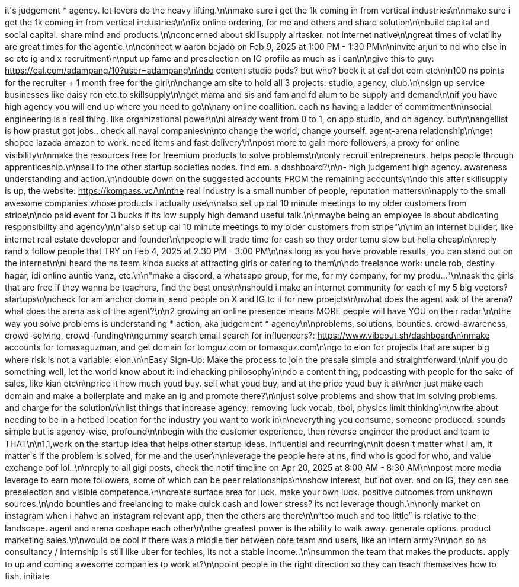 it's judgement * agency. let levers do the heavy lifting.\n\nmake sure i get the 1k coming in from vertical industries\n\nmake sure i get the 1k coming in from vertical industries\n\nfix online ordering, for me and others and share solution\n\nbuild capital and social capital. share mind and products.\n\nconcerned about skillsupply airtasker. not internet native\n\ngreat times of volatility are great times for the agentic.\n\nconnect w aaron bejado on Feb 9, 2025 at 1:00 PM - 1:30 PM\n\ninvite arjun to nd who else in sc etc ig and x recruitment\n\nput up fame and preselection on IG profile as much as i can\n\ngive this to guy: https://cal.com/adampang/10?user=adampang\n\ndo content studio pods? but who? book it at cal dot com etc\n\n100 ns points for the recruiter + 1 month free for the girl\n\nchange am site to hold all 3 projects: studio, agency, club.\n\nsign up service businesses like daisy ron etc to skillsupply\n\nget mama and sis and fam and fd alum to be supply and demand\n\nif you have high agency you will end up where you need to go\n\nany online coallition. each ns having a ladder of commitment\n\nsocial engineering is a real thing. like organizational power\n\ni already went from 0 to 1, on app studio, and on agency. but\n\nangellist is how prastut got jobs.. check all naval companies\n\nto change the world, change yourself. agent-arena relationship\n\nget shopee lazada amazon to work. need items and fast delivery\n\npost more to gain more followers, a proxy for online visibility\n\nmake the resources free for freemium products to solve problems\n\nonly recruit entrepreneurs. helps people through apprenticeship.\n\nsell to the other startup societies nodes. find em. a dashboard?\n\n- high judgement high agency. awareness understanding and action.\n\ndouble down on the suggested accounts FROM the remaining accounts\n\ndo this after skillsupply is up, the website: https://kompass.vc/\n\nthe real industry is a small number of people, reputation matters\n\napply to the small awesome companies whose products i actually use\n\nalso set up cal 10 minute meetings to my older customers from stripe\n\ndo paid event for 3 bucks if its low supply high demand useful talk.\n\nmaybe being an employee is about abdicating responsibility and agency\n\n"also set up cal 10 minute meetings to my older customers from stripe"\n\nim an internet builder, like internet real estate developer and founder\n\npeople will trade time for cash so they order temu slow but hella cheap\n\nreply rand x follow people that TRY on Feb 4, 2025 at 2:30 PM - 3:00 PM\n\nas long as you have provable results, you can stand out on the internet\n\ni heard the ns team kinda sucks at attracting girls or catering to them\n\ndo freelance work: uncle rob, destiny hagar, idi online auntie vanz, etc.\n\n"make a discord, a whatsapp group, for me, for my company, for my produ…"\n\nask the girls that are free if they wanna be teachers, find the best ones\n\nshould i make an internet community for each of my 5 big vectors? startups\n\ncheck for am anchor domain, send people on X and IG to it for new proejcts\n\nwhat does the agent ask of the arena? what does the arena ask of the agent?\n\n2 growing an online presence means MORE people will have YOU on their radar.\n\nthe way you solve problems is understanding * action, aka judgement * agency\n\nproblems, solutions, bounties. crowd-awareness, crowd-solving, crowd-funding\n\ngummy search email search for influencers?: https://www.vibeout.sh/dashboard\n\nmake accounts for tomasaguzman, and get domain for tomguz.com or tomasguz.com\n\ngo to elon for projects that are super big where risk is not a variable: elon.\n\nEasy Sign-Up: Make the process to join the presale simple and straightforward.\n\nif you do something well, let the world know about it: indiehacking philosophy\n\ndo a content thing, podcasting with people for the sake of sales, like kian etc\n\nprice it how much youd buy. sell what youd buy, and at the price youd buy it at\n\nor just make each domain and make a boilerplate and make an ig and promote there?\n\njust solve problems and show that im solving problems. and charge for the solution\n\nlist things that increase agency: removing luck vocab, tboi, physics limit thinking\n\nwrite about needing to be in a hotbed location for the industry you want to work in\n\neverything you consume, someone produced. sounds simple but is agency-wise, profound\n\nbegin with the customer experience, then reverse engineer the product and team to THAT\n\n1,1,work on the startup idea that helps other startup ideas. influential and recurring\n\nit doesn't matter what i am, it matter's if the problem is solved, for me and the user\n\nleverage the people here at ns, find who is good for who, and value exchange oof lol..\n\nreply to all gigi posts, check the notif timeline on Apr 20, 2025 at 8:00 AM - 8:30 AM\n\npost more media leverage to earn more followers, some of which can be peer relationships\n\nshow interest, but not over. and on IG, they can see preselection and visible competence.\n\ncreate surface area for luck. make your own luck. positive outcomes from unknown sources.\n\ndo bounties and freelancing to make quick cash and lower stress? its not leverage though.\n\nonly market on instagram when i hahve an instagram relevant app, then the others are there\n\n“too much and too little” is relative to the landscape. agent and arena coshape each other\n\nthe greatest power is the ability to walk away. generate options. product marketing sales.\n\nwould be cool if there was a middle tier between core team and users, like an intern army?\n\noh so ns consultancy / internship is still like uber for techies, its not a stable income..\n\nsummon the team that makes the products. apply to up and coming awesome companies to work at?\n\npoint people in the right direction so they can teach themselves how to fish. initiate